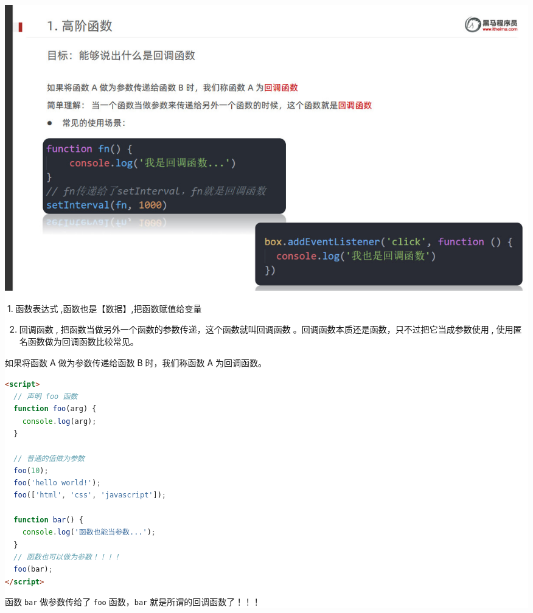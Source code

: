 ![image-20220813143324854](./images/7d719c343589e7d65d5d4de676e37cdda6be574d.png)

​	1. 函数表达式 ,函数也是【数据】,把函数赋值给变量 

2. 回调函数 , 把函数当做另外一个函数的参数传递，这个函数就叫回调函数 。回调函数本质还是函数，只不过把它当成参数使用 , 使用匿名函数做为回调函数比较常见。

如果将函数 A 做为参数传递给函数 B 时，我们称函数 A 为回调函数。

```html
<script>
  // 声明 foo 函数
  function foo(arg) {
    console.log(arg);
  }

  // 普通的值做为参数
  foo(10);
  foo('hello world!');
  foo(['html', 'css', 'javascript']);

  function bar() {
    console.log('函数也能当参数...');
  }
  // 函数也可以做为参数！！！！
  foo(bar);
</script>
```

函数 `bar` 做参数传给了 `foo` 函数，`bar` 就是所谓的回调函数了！！！
